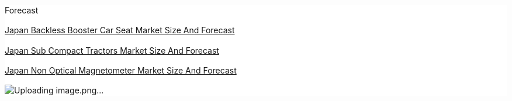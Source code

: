 Forecast</a></p><p><a href="https://github.com/Ankit19021994/Advisorr-SP/blob/main/Backless-Booster-Car-Seat-Market/Backless-Booster-Car-Seat-Market.md">Japan Backless Booster Car Seat Market Size And Forecast</a></p><p><a href="https://github.com/Ankit19021994/Advisorr-SP/blob/main/Sub-Compact-Tractors-Market/Sub-Compact-Tractors-Market.md">Japan Sub Compact Tractors Market Size And Forecast</a></p><p><a href="https://github.com/Ankit19021994/Advisorr-SP/blob/main/Non-Optical-Magnetometer-Market/Non-Optical-Magnetometer-Market.md">Japan Non Optical Magnetometer Market Size And Forecast</a></p>
![Uploading image.png…]()
